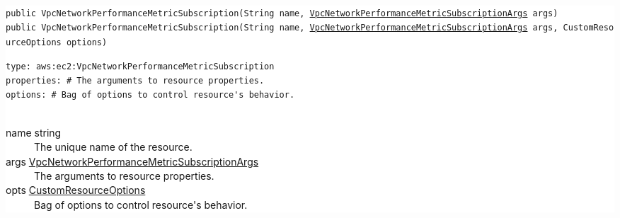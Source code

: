 <div>
<pulumi-choosable type="language" values="java">
<div class="highlight"><pre class="chroma">
<code class="language-java" data-lang="java"><span class="k">public </span><span class="nx">VpcNetworkPerformanceMetricSubscription</span><span class="p">(</span><span class="nx">String</span><span class="p"> </span><span class="nx">name<span class="p">,</span> <span class="nx"><a href="#inputs">VpcNetworkPerformanceMetricSubscriptionArgs</a></span><span class="p"> </span><span class="nx">args<span class="p">)</span>
<span class="k">public </span><span class="nx">VpcNetworkPerformanceMetricSubscription</span><span class="p">(</span><span class="nx">String</span><span class="p"> </span><span class="nx">name<span class="p">,</span> <span class="nx"><a href="#inputs">VpcNetworkPerformanceMetricSubscriptionArgs</a></span><span class="p"> </span><span class="nx">args<span class="p">,</span> <span class="nx">CustomResourceOptions</span><span class="p"> </span><span class="nx">options<span class="p">)</span>
</code></pre></div>
</pulumi-choosable>
</div>

<div>
<pulumi-choosable type="language" values="yaml">
<div class="highlight"><pre class="chroma"><code class="language-yaml" data-lang="yaml">type: <span class="nx">aws:ec2:VpcNetworkPerformanceMetricSubscription</span><span class="p"></span>
<span class="p">properties</span><span class="p">: </span><span class="c">#&nbsp;The arguments to resource properties.</span>
<span class="p"></span><span class="p">options</span><span class="p">: </span><span class="c">#&nbsp;Bag of options to control resource&#39;s behavior.</span>
<span class="p"></span>
</code></pre></div>
</pulumi-choosable>
</div>

<div>
<pulumi-choosable type="language" values="javascript,typescript">

<dl class="resources-properties"><dt
        class="property-required" title="Required">
        <span>name</span>
        <span class="property-indicator"></span>
        <span class="property-type">string</span>
    </dt>
    <dd>The unique name of the resource.</dd><dt
        class="property-required" title="Required">
        <span>args</span>
        <span class="property-indicator"></span>
        <span class="property-type"><a href="#inputs">VpcNetworkPerformanceMetricSubscriptionArgs</a></span>
    </dt>
    <dd>The arguments to resource properties.</dd><dt
        class="property-optional" title="Optional">
        <span>opts</span>
        <span class="property-indicator"></span>
        <span class="property-type"><a href="/docs/reference/pkg/nodejs/pulumi/pulumi/#CustomResourceOptions">CustomResourceOptions</a></span>
    </dt>
    <dd>Bag of options to control resource&#39;s behavior.</dd></dl>
